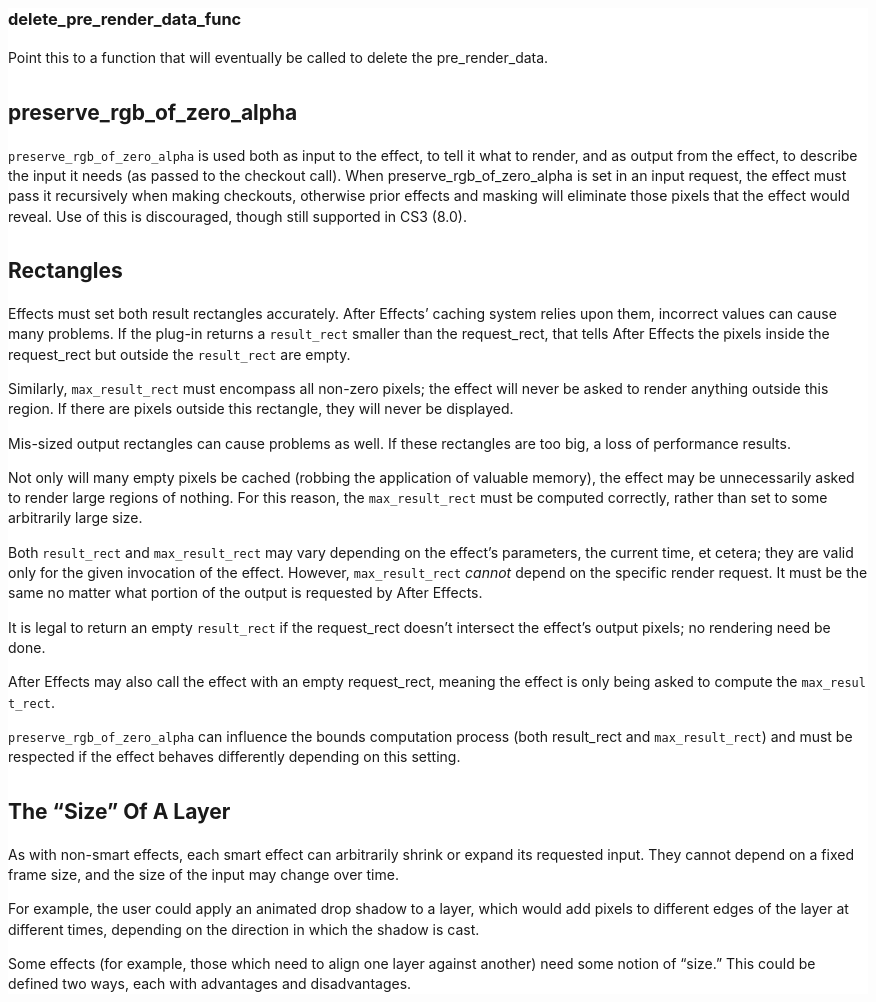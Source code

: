 ### delete_pre_render_data_func

Point this to a function that will eventually be called to delete the pre_render_data.

## preserve_rgb_of_zero_alpha

`preserve_rgb_of_zero_alpha` is used both as input to the effect, to tell it what to render, and as output from the effect, to describe the input it needs (as passed to the checkout call). When preserve_rgb_of_zero_alpha is set in an input request, the effect must pass it recursively when making checkouts, otherwise prior effects and masking will eliminate those pixels that the effect would reveal. Use of this is discouraged, though still supported in CS3 (8.0).

## Rectangles

Effects must set both result rectangles accurately. After Effects’ caching system relies upon them, incorrect values can cause many problems. If the plug-in returns a `result_rect` smaller than the request_rect, that tells After Effects the pixels inside the request_rect but outside the `result_rect` are empty.

Similarly, `max_result_rect` must encompass all non-zero pixels; the effect will never be asked to render anything outside this region. If there are pixels outside this rectangle, they will never be displayed.

Mis-sized output rectangles can cause problems as well. If these rectangles are too big, a loss of performance results.

Not only will many empty pixels be cached (robbing the application of valuable memory), the effect may be unnecessarily asked to render large regions of nothing. For this reason, the `max_result_rect` must be computed correctly, rather than set to some arbitrarily large size.

Both `result_rect` and `max_result_rect` may vary depending on the effect’s parameters, the current time, et cetera; they are valid only for the given invocation of the effect. However, `max_result_rect` _cannot_ depend on the specific render request. It must be the same no matter what portion of the output is requested by After Effects.

It is legal to return an empty `result_rect` if the request_rect doesn’t intersect the effect’s output pixels; no rendering need be done.

After Effects may also call the effect with an empty request_rect, meaning the effect is only being asked to compute the `max_result_rect`.

`preserve_rgb_of_zero_alpha` can influence the bounds computation process (both result_rect and `max_result_rect`) and must be respected if the effect behaves differently depending on this setting.

## The “Size” Of A Layer

As with non-smart effects, each smart effect can arbitrarily shrink or expand its requested input. They cannot depend on a fixed frame size, and the size of the input may change over time.

For example, the user could apply an animated drop shadow to a layer, which would add pixels to different edges of the layer at different times, depending on the direction in which the shadow is cast.

Some effects (for example, those which need to align one layer against another) need some notion of “size.” This could be defined two ways, each with advantages and disadvantages.
